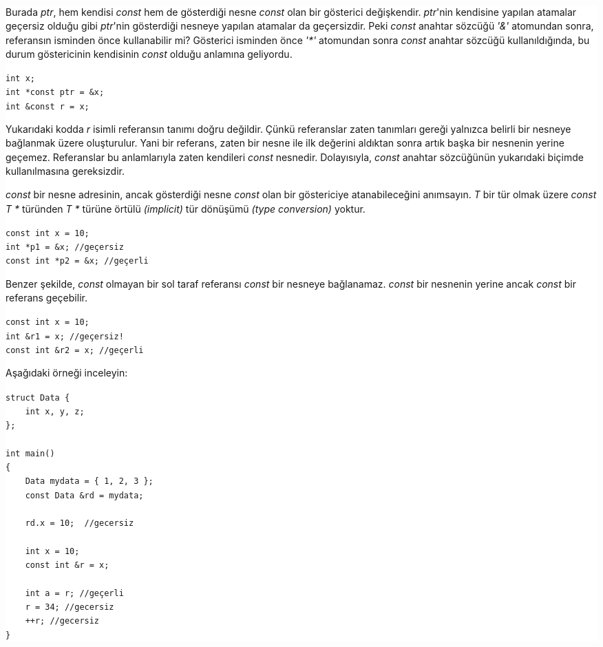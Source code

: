 Burada _ptr_, hem kendisi _const_ hem de gösterdiği nesne _const_ olan bir gösterici değişkendir. 
_ptr_'nin kendisine yapılan atamalar geçersiz olduğu gibi _ptr_'nin gösterdiği nesneye yapılan atamalar da geçersizdir. 
Peki _const_ anahtar sözcüğü _'&'_ atomundan sonra, referansın isminden önce kullanabilir mi? 
Gösterici isminden önce _'*'_ atomundan sonra _const_ anahtar sözcüğü kullanıldığında, 
bu durum göstericinin kendisinin _const_ olduğu anlamına geliyordu.

```
int x;
int *const ptr = &x;
int &const r = x; 
```

Yukarıdaki kodda *r* isimli referansın tanımı doğru değildir. 
Çünkü referanslar zaten tanımları gereği yalnızca belirli bir nesneye bağlanmak üzere oluşturulur. 
Yani bir referans, zaten bir nesne ile ilk değerini aldıktan sonra artık başka bir nesnenin yerine geçemez.
Referanslar bu anlamlarıyla zaten kendileri _const_ nesnedir. 
Dolayısıyla, *const* anahtar sözcüğünün yukarıdaki biçimde kullanılmasına gereksizdir.

_const_ bir nesne adresinin, ancak gösterdiği nesne _const_ olan bir göstericiye atanabileceğini anımsayın. 
_T_ bir tür olmak üzere _const T *_ türünden _T *_ türüne örtülü _(implicit)_ tür dönüşümü _(type conversion)_ yoktur.

```
const int x = 10;
int *p1 = &x; //geçersiz
const int *p2 = &x; //geçerli
```

Benzer şekilde, _const_ olmayan bir sol taraf referansı _const_ bir nesneye bağlanamaz. 
_const_ bir nesnenin yerine ancak _const_ bir referans geçebilir.

```
const int x = 10;
int &r1 = x; //geçersiz!
const int &r2 = x; //geçerli
```

Aşağıdaki örneği inceleyin:

```
struct Data {
	int x, y, z;
};

int main()
{
	Data mydata = { 1, 2, 3 };
	const Data &rd = mydata;

	rd.x = 10;  //gecersiz

	int x = 10;
	const int &r = x;

	int a = r; //geçerli
	r = 34; //gecersiz
	++r; //gecersiz
}
```
